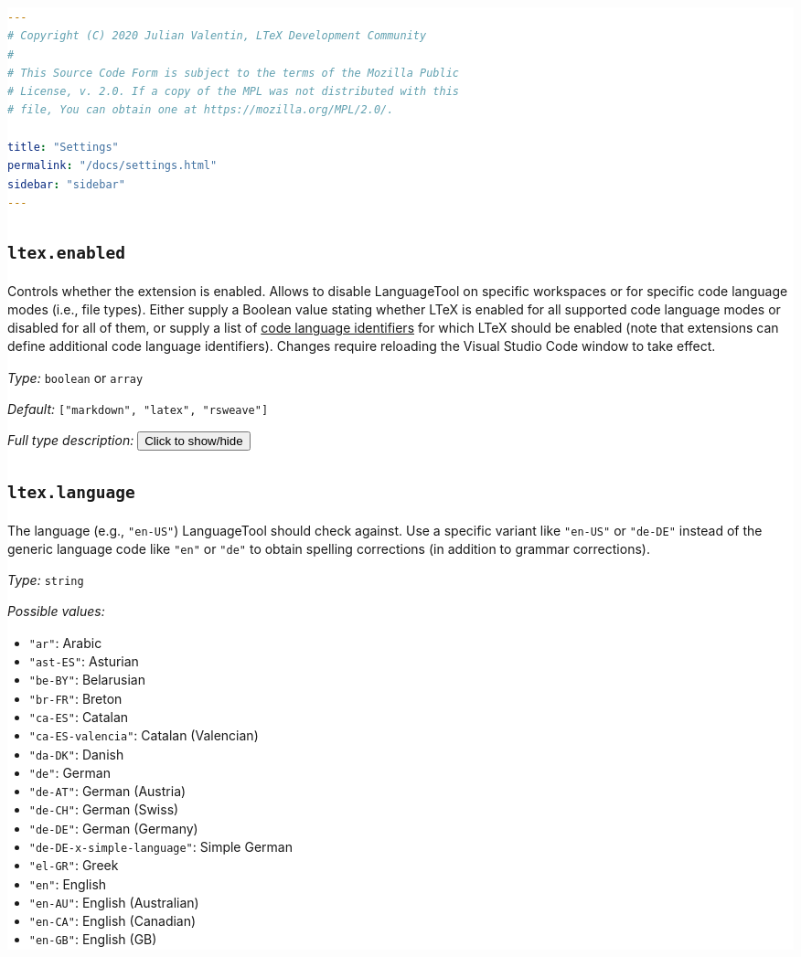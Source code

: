 ```yaml
---
# Copyright (C) 2020 Julian Valentin, LTeX Development Community
#
# This Source Code Form is subject to the terms of the Mozilla Public
# License, v. 2.0. If a copy of the MPL was not distributed with this
# file, You can obtain one at https://mozilla.org/MPL/2.0/.

title: "Settings"
permalink: "/docs/settings.html"
sidebar: "sidebar"
---
```


## `ltex.enabled`

Controls whether the extension is enabled. Allows to disable LanguageTool on specific workspaces or for specific code language modes (i.e., file types). Either supply a Boolean value stating whether LTeX is enabled for all supported code language modes or disabled for all of them, or supply a list of [code language identifiers](https://code.visualstudio.com/docs/languages/identifiers) for which LTeX should be enabled (note that extensions can define additional code language identifiers). Changes require reloading the Visual Studio Code window to take effect.

*Type:* `boolean` or `array`

*Default:* `["markdown", "latex", "rsweave"]`

*Full type description:* <button class='expandable-button btn btn-default'>Click to show/hide</button>

<div markdown='1' style='display:none;'>

One of the following types:

- Scalar of type `boolean`
- Array where each entry has the following type:

  - Scalar of type `string`

</div>

## `ltex.language`

The language (e.g., `"en-US"`) LanguageTool should check against. Use a specific variant like `"en-US"` or `"de-DE"` instead of the generic language code like `"en"` or `"de"` to obtain spelling corrections (in addition to grammar corrections).

*Type:* `string`

*Possible values:*

- `"ar"`: Arabic
- `"ast-ES"`: Asturian
- `"be-BY"`: Belarusian
- `"br-FR"`: Breton
- `"ca-ES"`: Catalan
- `"ca-ES-valencia"`: Catalan (Valencian)
- `"da-DK"`: Danish
- `"de"`: German
- `"de-AT"`: German (Austria)
- `"de-CH"`: German (Swiss)
- `"de-DE"`: German (Germany)
- `"de-DE-x-simple-language"`: Simple German
- `"el-GR"`: Greek
- `"en"`: English
- `"en-AU"`: English (Australian)
- `"en-CA"`: English (Canadian)
- `"en-GB"`: English (GB)